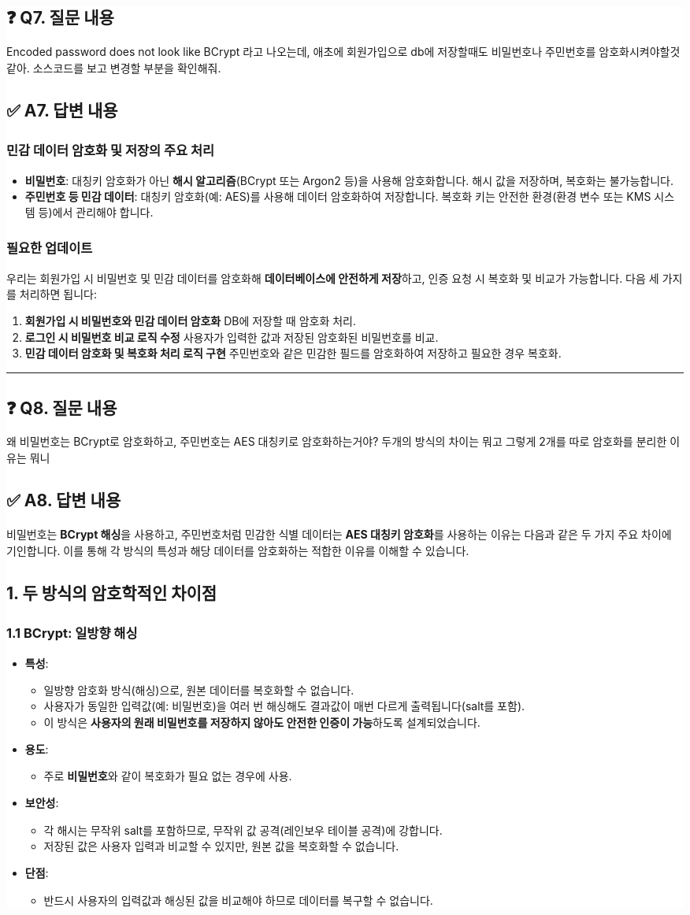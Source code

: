 ## ❓ Q7. 질문 내용

Encoded password does not look like BCrypt 라고 나오는데,
애초에 회원가입으로 db에 저장할때도 비밀번호나 주민번호를 암호화시켜야할것같아.
소스코드를 보고 변경할 부분을 확인해줘.

## ✅ A7. 답변 내용

### 민감 데이터 암호화 및 저장의 주요 처리
- **비밀번호**: 대칭키 암호화가 아닌 **해시 알고리즘**(BCrypt 또는 Argon2 등)을 사용해 암호화합니다. 해시 값을 저장하며, 복호화는 불가능합니다.
- **주민번호 등 민감 데이터**: 대칭키 암호화(예: AES)를 사용해 데이터 암호화하여 저장합니다. 복호화 키는 안전한 환경(환경 변수 또는 KMS 시스템 등)에서 관리해야 합니다.

### 필요한 업데이트
우리는 회원가입 시 비밀번호 및 민감 데이터를 암호화해 **데이터베이스에 안전하게 저장**하고, 인증 요청 시 복호화 및 비교가 가능합니다. 다음 세 가지를 처리하면 됩니다:
1. **회원가입 시 비밀번호와 민감 데이터 암호화**
   DB에 저장할 때 암호화 처리.
2. **로그인 시 비밀번호 비교 로직 수정**
   사용자가 입력한 값과 저장된 암호화된 비밀번호를 비교.
3. **민감 데이터 암호화 및 복호화 처리 로직 구현**
   주민번호와 같은 민감한 필드를 암호화하여 저장하고 필요한 경우 복호화.

---

## ❓ Q8. 질문 내용

왜 비밀번호는 BCrypt로 암호화하고, 주민번호는 AES 대칭키로 암호화하는거야? 두개의 방식의 차이는 뭐고 그렇게 2개를 따로 암호화를 분리한 이유는 뭐니

## ✅ A8. 답변 내용 

비밀번호는 **BCrypt 해싱**을 사용하고, 주민번호처럼 민감한 식별 데이터는 **AES 대칭키 암호화**를 사용하는 이유는 다음과 같은 두 가지 주요 차이에 기인합니다. 이를 통해 각 방식의 특성과 해당 데이터를 암호화하는 적합한 이유를 이해할 수 있습니다.
## **1. 두 방식의 암호학적인 차이점**
### 1.1 **BCrypt: 일방향 해싱**
- **특성**:
    - 일방향 암호화 방식(해싱)으로, 원본 데이터를 복호화할 수 없습니다.
    - 사용자가 동일한 입력값(예: 비밀번호)을 여러 번 해싱해도 결과값이 매번 다르게 출력됩니다(salt를 포함).
    - 이 방식은 **사용자의 원래 비밀번호를 저장하지 않아도 안전한 인증이 가능**하도록 설계되었습니다.

- **용도**:
    - 주로 **비밀번호**와 같이 복호화가 필요 없는 경우에 사용.

- **보안성**:
    - 각 해시는 무작위 salt를 포함하므로, 무작위 값 공격(레인보우 테이블 공격)에 강합니다.
    - 저장된 값은 사용자 입력과 비교할 수 있지만, 원본 값을 복호화할 수 없습니다.

- **단점**:
    - 반드시 사용자의 입력값과 해싱된 값을 비교해야 하므로 데이터를 복구할 수 없습니다.

